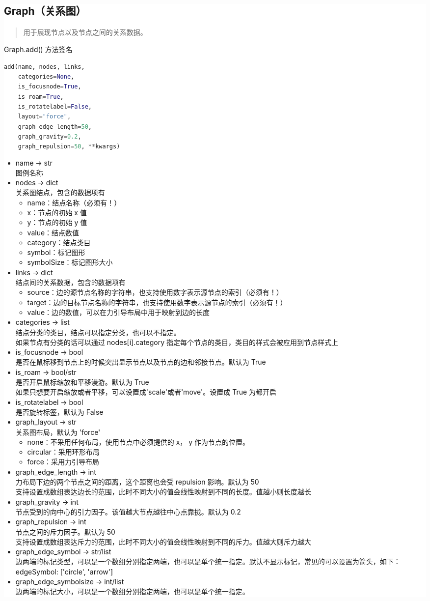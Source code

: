 ## Graph（关系图）
> 用于展现节点以及节点之间的关系数据。

Graph.add() 方法签名
```python
add(name, nodes, links,
    categories=None,
    is_focusnode=True,
    is_roam=True,
    is_rotatelabel=False,
    layout="force",
    graph_edge_length=50,
    graph_gravity=0.2,
    graph_repulsion=50, **kwargs)
```
* name -> str  
    图例名称
* nodes -> dict  
    关系图结点，包含的数据项有  
    * name：结点名称（必须有！）
    * x：节点的初始 x 值
    * y：节点的初始 y 值
    * value：结点数值 
    * category：结点类目
    * symbol：标记图形
    * symbolSize：标记图形大小
* links -> dict  
    结点间的关系数据，包含的数据项有  
    * source：边的源节点名称的字符串，也支持使用数字表示源节点的索引（必须有！）
    * target：边的目标节点名称的字符串，也支持使用数字表示源节点的索引（必须有！）
    * value：边的数值，可以在力引导布局中用于映射到边的长度
* categories -> list  
    结点分类的类目，结点可以指定分类，也可以不指定。  
    如果节点有分类的话可以通过 nodes[i].category 指定每个节点的类目，类目的样式会被应用到节点样式上
* is_focusnode -> bool  
    是否在鼠标移到节点上的时候突出显示节点以及节点的边和邻接节点。默认为 True
* is_roam -> bool/str  
    是否开启鼠标缩放和平移漫游。默认为 True  
    如果只想要开启缩放或者平移，可以设置成'scale'或者'move'。设置成 True 为都开启
* is_rotatelabel -> bool  
    是否旋转标签，默认为 False
* graph_layout -> str  
    关系图布局，默认为 'force'
    * none：不采用任何布局，使用节点中必须提供的 x， y 作为节点的位置。
    * circular：采用环形布局
    * force：采用力引导布局
* graph_edge_length -> int  
    力布局下边的两个节点之间的距离，这个距离也会受 repulsion 影响。默认为 50  
    支持设置成数组表达边长的范围，此时不同大小的值会线性映射到不同的长度。值越小则长度越长
* graph_gravity -> int  
    节点受到的向中心的引力因子。该值越大节点越往中心点靠拢。默认为 0.2
* graph_repulsion -> int  
    节点之间的斥力因子。默认为 50  
    支持设置成数组表达斥力的范围，此时不同大小的值会线性映射到不同的斥力。值越大则斥力越大
* graph_edge_symbol -> str/list  
    边两端的标记类型，可以是一个数组分别指定两端，也可以是单个统一指定。默认不显示标记，常见的可以设置为箭头，如下：edgeSymbol: ['circle', 'arrow']
* graph_edge_symbolsize -> int/list  
    边两端的标记大小，可以是一个数组分别指定两端，也可以是单个统一指定。
